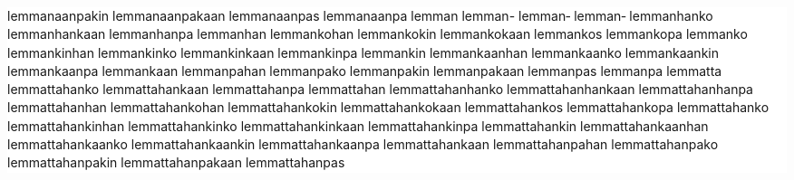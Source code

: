 lemmanaanpakin
lemmanaanpakaan
lemmanaanpas
lemmanaanpa
lemman
lemman-
lemman‐
lemman‑
lemmanhanko
lemmanhankaan
lemmanhanpa
lemmanhan
lemmankohan
lemmankokin
lemmankokaan
lemmankos
lemmankopa
lemmanko
lemmankinhan
lemmankinko
lemmankinkaan
lemmankinpa
lemmankin
lemmankaanhan
lemmankaanko
lemmankaankin
lemmankaanpa
lemmankaan
lemmanpahan
lemmanpako
lemmanpakin
lemmanpakaan
lemmanpas
lemmanpa
lemmatta
lemmattahanko
lemmattahankaan
lemmattahanpa
lemmattahan
lemmattahanhanko
lemmattahanhankaan
lemmattahanhanpa
lemmattahanhan
lemmattahankohan
lemmattahankokin
lemmattahankokaan
lemmattahankos
lemmattahankopa
lemmattahanko
lemmattahankinhan
lemmattahankinko
lemmattahankinkaan
lemmattahankinpa
lemmattahankin
lemmattahankaanhan
lemmattahankaanko
lemmattahankaankin
lemmattahankaanpa
lemmattahankaan
lemmattahanpahan
lemmattahanpako
lemmattahanpakin
lemmattahanpakaan
lemmattahanpas
